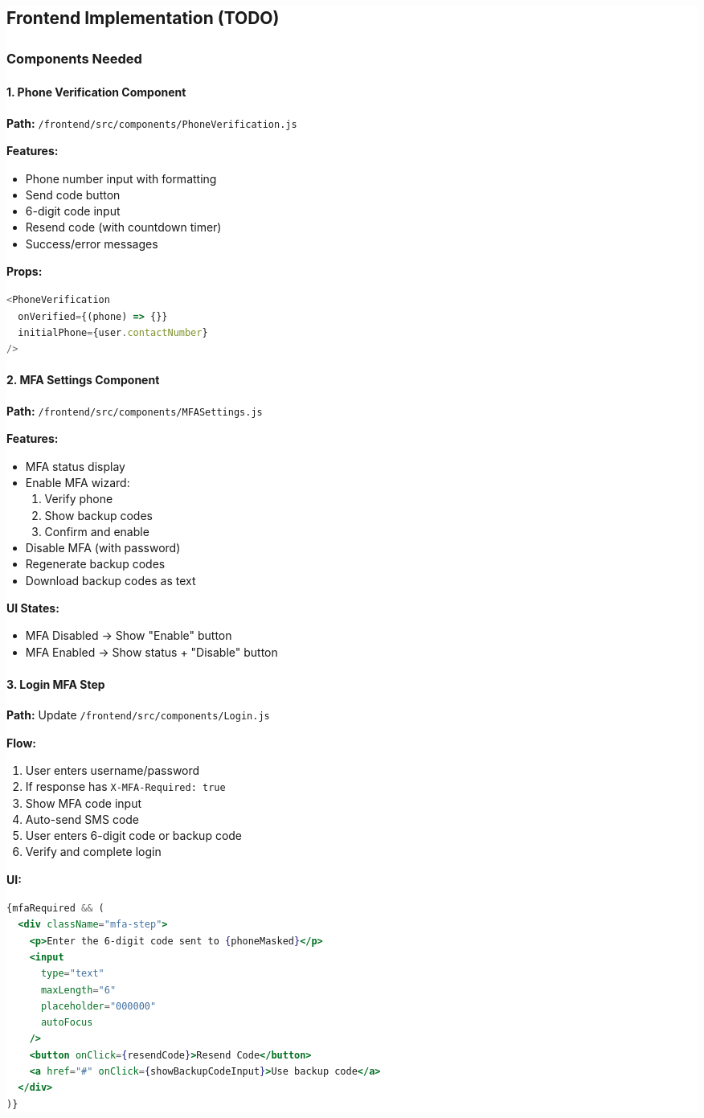 
## Frontend Implementation (TODO)

### Components Needed

#### 1. Phone Verification Component
**Path:** `/frontend/src/components/PhoneVerification.js`

**Features:**
- Phone number input with formatting
- Send code button
- 6-digit code input
- Resend code (with countdown timer)
- Success/error messages

**Props:**
```javascript
<PhoneVerification 
  onVerified={(phone) => {}}
  initialPhone={user.contactNumber}
/>
```

#### 2. MFA Settings Component
**Path:** `/frontend/src/components/MFASettings.js`

**Features:**
- MFA status display
- Enable MFA wizard:
  1. Verify phone
  2. Show backup codes
  3. Confirm and enable
- Disable MFA (with password)
- Regenerate backup codes
- Download backup codes as text

**UI States:**
- MFA Disabled → Show "Enable" button
- MFA Enabled → Show status + "Disable" button

#### 3. Login MFA Step
**Path:** Update `/frontend/src/components/Login.js`

**Flow:**
1. User enters username/password
2. If response has `X-MFA-Required: true`
3. Show MFA code input
4. Auto-send SMS code
5. User enters 6-digit code or backup code
6. Verify and complete login

**UI:**
```jsx
{mfaRequired && (
  <div className="mfa-step">
    <p>Enter the 6-digit code sent to {phoneMasked}</p>
    <input 
      type="text" 
      maxLength="6" 
      placeholder="000000"
      autoFocus
    />
    <button onClick={resendCode}>Resend Code</button>
    <a href="#" onClick={showBackupCodeInput}>Use backup code</a>
  </div>
)}
```